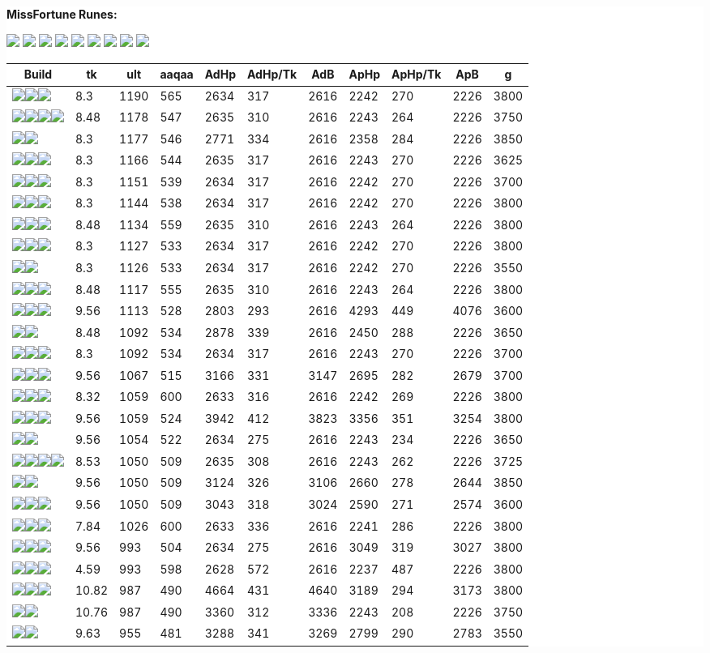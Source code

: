 

**MissFortune Runes:**


![](/Styles/Precision/PressTheAttack/PressTheAttack.png)
![](/Styles/Precision/Overheal.png)
![](/Styles/Precision/LegendBloodline/LegendBloodline.png)
![](/Styles/Precision/CoupDeGrace/CoupDeGrace.png)
![](/Styles/Sorcery/AbsoluteFocus/AbsoluteFocus.png)
![](/Styles/Sorcery/GatheringStorm/GatheringStorm.png)
![](/StatMods/StatModsAdaptiveForceIcon.png)
![](/StatMods/StatModsAdaptiveForceIcon.png)
![](/StatMods/StatModsArmorIcon.png)





 Build |tk|ult|aaqaa|AdHp|AdHp/Tk|AdB|ApHp|ApHp/Tk|ApB|g
-|-|-|-|-|-|-|-|-|-|-
![](/item/6676.png)![](/item/1055.png)![](/item/1036.png)|8.3|1190|565|2634|317|2616|2242|270|2226|3800
![](/item/6695.png)![](/item/1055.png)![](/item/1036.png)![](/item/1036.png)|8.48|1178|547|2635|310|2616|2243|264|2226|3750
![](/item/3074.png)![](/item/1055.png)|8.3|1177|546|2771|334|2616|2358|284|2226|3850
![](/item/3179.png)![](/item/1055.png)![](/item/1037.png)|8.3|1166|544|2635|317|2616|2243|270|2226|3625
![](/item/3004.png)![](/item/1055.png)![](/item/1036.png)|8.3|1151|539|2634|317|2616|2242|270|2226|3700
![](/item/6696.png)![](/item/1055.png)![](/item/1036.png)|8.3|1144|538|2634|317|2616|2242|270|2226|3800
![](/item/3033.png)![](/item/1055.png)![](/item/1036.png)|8.48|1134|559|2635|310|2616|2243|264|2226|3800
![](/item/6693.png)![](/item/1055.png)![](/item/1036.png)|8.3|1127|533|2634|317|2616|2242|270|2226|3800
![](/item/3142.png)![](/item/1055.png)|8.3|1126|533|2634|317|2616|2242|270|2226|3550
![](/item/3036.png)![](/item/1055.png)![](/item/1036.png)|8.48|1117|555|2635|310|2616|2243|264|2226|3800
![](/item/3156.png)![](/item/1055.png)![](/item/1036.png)|9.56|1113|528|2803|293|2616|4293|449|4076|3600
![](/item/3072.png)![](/item/1055.png)|8.48|1092|534|2878|339|2616|2450|288|2226|3650
![](/item/3508.png)![](/item/1055.png)![](/item/1036.png)|8.3|1092|534|2634|317|2616|2243|270|2226|3700
![](/item/3814.png)![](/item/1055.png)![](/item/1036.png)|9.56|1067|515|3166|331|3147|2695|282|2679|3700
![](/item/3095.png)![](/item/1055.png)![](/item/1036.png)|8.32|1059|600|2633|316|2616|2242|269|2226|3800
![](/item/6673.png)![](/item/1055.png)![](/item/1036.png)|9.56|1059|524|3942|412|3823|3356|351|3254|3800
![](/item/6694.png)![](/item/1055.png)|9.56|1054|522|2634|275|2616|2243|234|2226|3650
![](/item/3006.png)![](/item/1055.png)![](/item/1038.png)![](/item/1037.png)|8.53|1050|509|2635|308|2616|2243|262|2226|3725
![](/item/3161.png)![](/item/1055.png)|9.56|1050|509|3124|326|3106|2660|278|2644|3850
![](/item/6609.png)![](/item/1055.png)![](/item/1036.png)|9.56|1050|509|3043|318|3024|2590|271|2574|3600
![](/item/3087.png)![](/item/1055.png)![](/item/1036.png)|7.84|1026|600|2633|336|2616|2241|286|2226|3800
![](/item/3139.png)![](/item/1055.png)![](/item/1036.png)|9.56|993|504|2634|275|2616|3049|319|3027|3800
![](/item/6672.png)![](/item/1055.png)![](/item/1036.png)|4.59|993|598|2628|572|2616|2237|487|2226|3800
![](/item/3026.png)![](/item/1055.png)![](/item/1036.png)|10.82|987|490|4664|431|4640|3189|294|3173|3800
![](/item/6333.png)![](/item/1055.png)|10.76|987|490|3360|312|3336|2243|208|2226|3750
![](/item/3071.png)![](/item/1055.png)|9.63|955|481|3288|341|3269|2799|290|2783|3550
